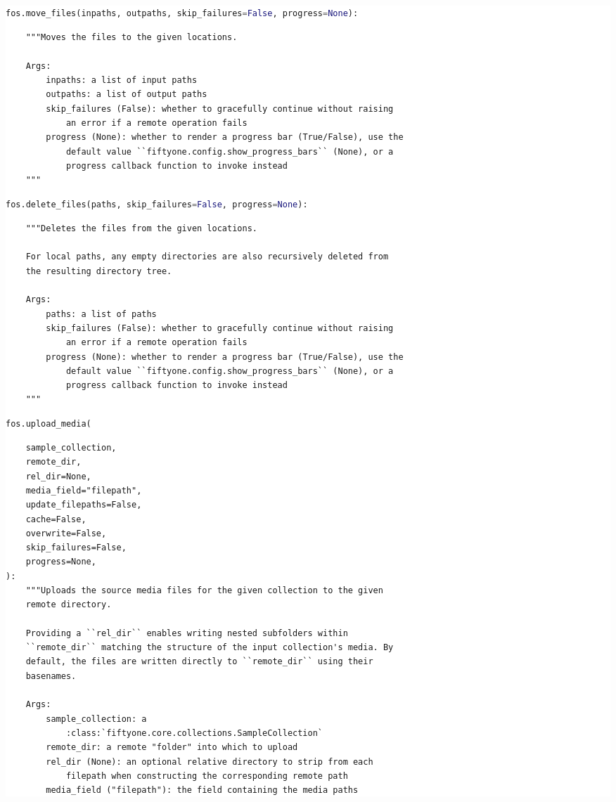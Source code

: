 ```python
fos.move_files(inpaths, outpaths, skip_failures=False, progress=None):
```

```
    """Moves the files to the given locations.

    Args:
        inpaths: a list of input paths
        outpaths: a list of output paths
        skip_failures (False): whether to gracefully continue without raising
            an error if a remote operation fails
        progress (None): whether to render a progress bar (True/False), use the
            default value ``fiftyone.config.show_progress_bars`` (None), or a
            progress callback function to invoke instead
    """
```

```python
fos.delete_files(paths, skip_failures=False, progress=None):
```

```
    """Deletes the files from the given locations.

    For local paths, any empty directories are also recursively deleted from
    the resulting directory tree.

    Args:
        paths: a list of paths
        skip_failures (False): whether to gracefully continue without raising
            an error if a remote operation fails
        progress (None): whether to render a progress bar (True/False), use the
            default value ``fiftyone.config.show_progress_bars`` (None), or a
            progress callback function to invoke instead
    """
```

```python
fos.upload_media(
```

```
    sample_collection,
    remote_dir,
    rel_dir=None,
    media_field="filepath",
    update_filepaths=False,
    cache=False,
    overwrite=False,
    skip_failures=False,
    progress=None,
):
    """Uploads the source media files for the given collection to the given
    remote directory.

    Providing a ``rel_dir`` enables writing nested subfolders within
    ``remote_dir`` matching the structure of the input collection's media. By
    default, the files are written directly to ``remote_dir`` using their
    basenames.

    Args:
        sample_collection: a
            :class:`fiftyone.core.collections.SampleCollection`
        remote_dir: a remote "folder" into which to upload
        rel_dir (None): an optional relative directory to strip from each
            filepath when constructing the corresponding remote path
        media_field ("filepath"): the field containing the media paths
```